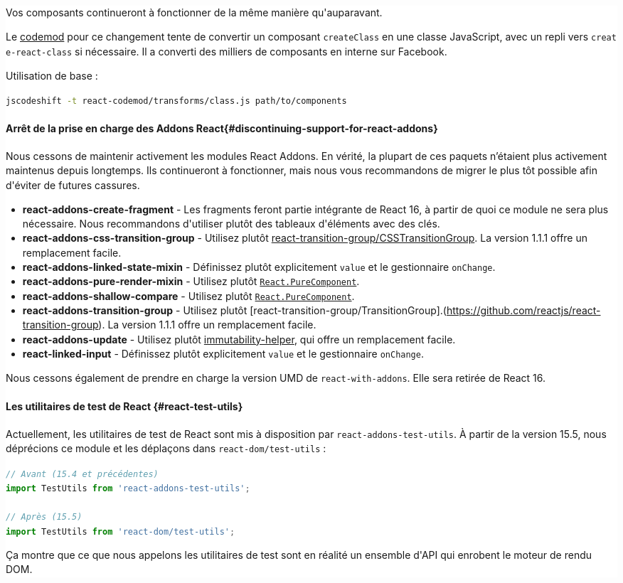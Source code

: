 Vos composants continueront à fonctionner de la même manière qu'auparavant.

Le [codemod](https://github.com/reactjs/react-codemod#explanation-of-the-new-es2015-class-transform-with-property-initializers) pour ce changement tente de convertir un composant `createClass` en une classe JavaScript, avec un repli vers `create-react-class` si nécessaire. Il a converti des milliers de composants en interne sur Facebook.

Utilisation de base :

```bash
jscodeshift -t react-codemod/transforms/class.js path/to/components
```

#### Arrêt de la prise en charge des Addons React{#discontinuing-support-for-react-addons}

Nous cessons de maintenir activement les modules React Addons. En vérité, la plupart de ces paquets n’étaient plus activement maintenus depuis longtemps. Ils continueront à fonctionner, mais nous vous recommandons de migrer le plus tôt possible afin d'éviter de futures cassures.

- **react-addons-create-fragment** - Les fragments feront partie intégrante de React 16, à partir de quoi ce module ne sera plus nécessaire. Nous recommandons d'utiliser plutôt des tableaux d'éléments avec des clés.
- **react-addons-css-transition-group** - Utilisez plutôt [react-transition-group/CSSTransitionGroup](https://github.com/reactjs/react-transition-group). La version 1.1.1 offre un remplacement facile.
- **react-addons-linked-state-mixin** - Définissez plutôt explicitement `value` et le gestionnaire `onChange`.
- **react-addons-pure-render-mixin** - Utilisez plutôt [`React.PureComponent`](/docs/react-api.html#reactpurecomponent).
- **react-addons-shallow-compare** - Utilisez plutôt [`React.PureComponent`](/docs/react-api.html#reactpurecomponent).
- **react-addons-transition-group** - Utilisez plutôt [react-transition-group/TransitionGroup].(https://github.com/reactjs/react-transition-group). La version 1.1.1 offre un remplacement facile.
- **react-addons-update** - Utilisez plutôt [immutability-helper](https://github.com/kolodny/immutability-helper), qui offre un remplacement facile.
- **react-linked-input** - Définissez plutôt explicitement `value` et le gestionnaire `onChange`.

Nous cessons également de prendre en charge la version UMD de `react-with-addons`. Elle sera retirée de React 16.

#### Les utilitaires de test de React {#react-test-utils}

Actuellement, les utilitaires de test de React sont mis à disposition par `react-addons-test-utils`. À partir de la version 15.5, nous déprécions ce module et les déplaçons dans `react-dom/test-utils` :

```js
// Avant (15.4 et précédentes)
import TestUtils from 'react-addons-test-utils';

// Après (15.5)
import TestUtils from 'react-dom/test-utils';
```

Ça montre que ce que nous appelons les utilitaires de test sont en réalité un ensemble d'API qui enrobent le moteur de rendu DOM.
